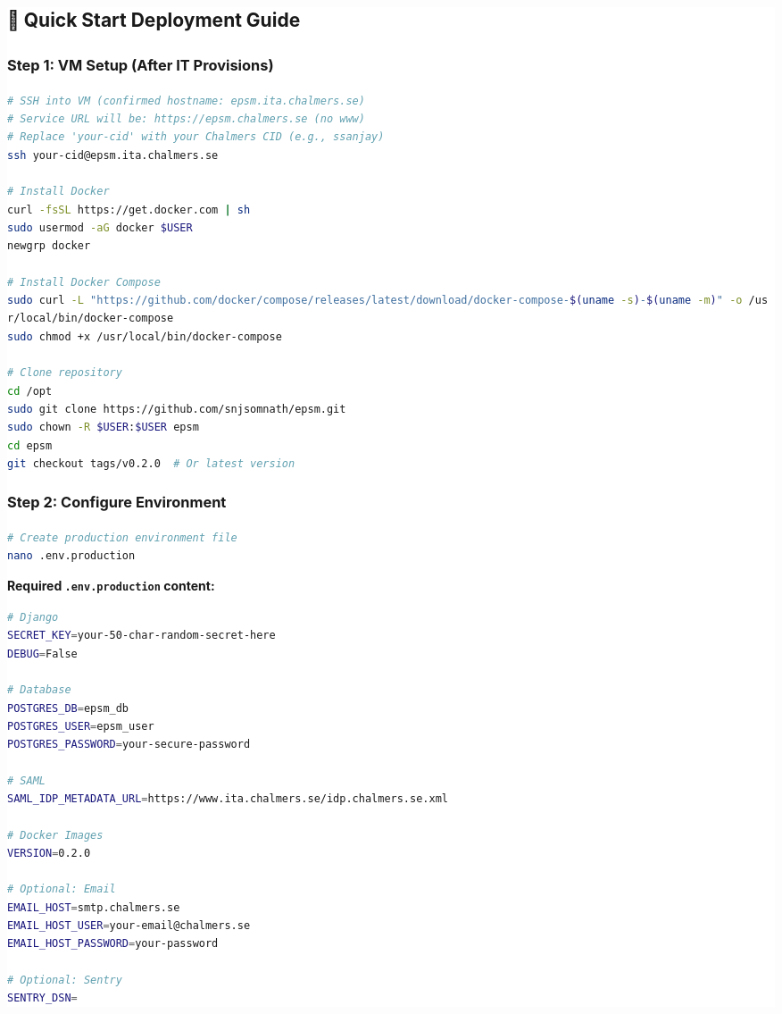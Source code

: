 
## 🚀 Quick Start Deployment Guide

### Step 1: VM Setup (After IT Provisions)

```bash
# SSH into VM (confirmed hostname: epsm.ita.chalmers.se)
# Service URL will be: https://epsm.chalmers.se (no www)
# Replace 'your-cid' with your Chalmers CID (e.g., ssanjay)
ssh your-cid@epsm.ita.chalmers.se

# Install Docker
curl -fsSL https://get.docker.com | sh
sudo usermod -aG docker $USER
newgrp docker

# Install Docker Compose
sudo curl -L "https://github.com/docker/compose/releases/latest/download/docker-compose-$(uname -s)-$(uname -m)" -o /usr/local/bin/docker-compose
sudo chmod +x /usr/local/bin/docker-compose

# Clone repository
cd /opt
sudo git clone https://github.com/snjsomnath/epsm.git
sudo chown -R $USER:$USER epsm
cd epsm
git checkout tags/v0.2.0  # Or latest version
```

### Step 2: Configure Environment

```bash
# Create production environment file
nano .env.production
```

**Required `.env.production` content:**
```bash
# Django
SECRET_KEY=your-50-char-random-secret-here
DEBUG=False

# Database
POSTGRES_DB=epsm_db
POSTGRES_USER=epsm_user
POSTGRES_PASSWORD=your-secure-password

# SAML
SAML_IDP_METADATA_URL=https://www.ita.chalmers.se/idp.chalmers.se.xml

# Docker Images
VERSION=0.2.0

# Optional: Email
EMAIL_HOST=smtp.chalmers.se
EMAIL_HOST_USER=your-email@chalmers.se
EMAIL_HOST_PASSWORD=your-password

# Optional: Sentry
SENTRY_DSN=
```
